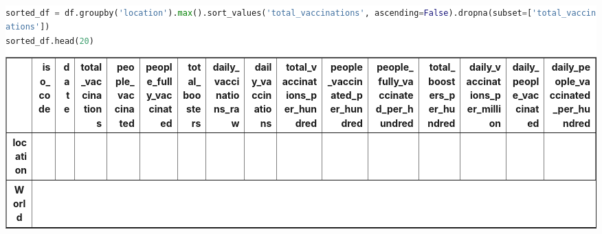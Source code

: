 


```python
sorted_df = df.groupby('location').max().sort_values('total_vaccinations', ascending=False).dropna(subset=['total_vaccinations'])
sorted_df.head(20)
```




<div>
<style scoped>
    .dataframe tbody tr th:only-of-type {
        vertical-align: middle;
    }

    .dataframe tbody tr th {
        vertical-align: top;
    }

    .dataframe thead th {
        text-align: right;
    }
</style>
<table border="1" class="dataframe">
  <thead>
    <tr style="text-align: right;">
      <th></th>
      <th>iso_code</th>
      <th>date</th>
      <th>total_vaccinations</th>
      <th>people_vaccinated</th>
      <th>people_fully_vaccinated</th>
      <th>total_boosters</th>
      <th>daily_vaccinations_raw</th>
      <th>daily_vaccinations</th>
      <th>total_vaccinations_per_hundred</th>
      <th>people_vaccinated_per_hundred</th>
      <th>people_fully_vaccinated_per_hundred</th>
      <th>total_boosters_per_hundred</th>
      <th>daily_vaccinations_per_million</th>
      <th>daily_people_vaccinated</th>
      <th>daily_people_vaccinated_per_hundred</th>
    </tr>
    <tr>
      <th>location</th>
      <th></th>
      <th></th>
      <th></th>
      <th></th>
      <th></th>
      <th></th>
      <th></th>
      <th></th>
      <th></th>
      <th></th>
      <th></th>
      <th></th>
      <th></th>
      <th></th>
      <th></th>
    </tr>
  </thead>
  <tbody>
    <tr>
      <th>World</th>